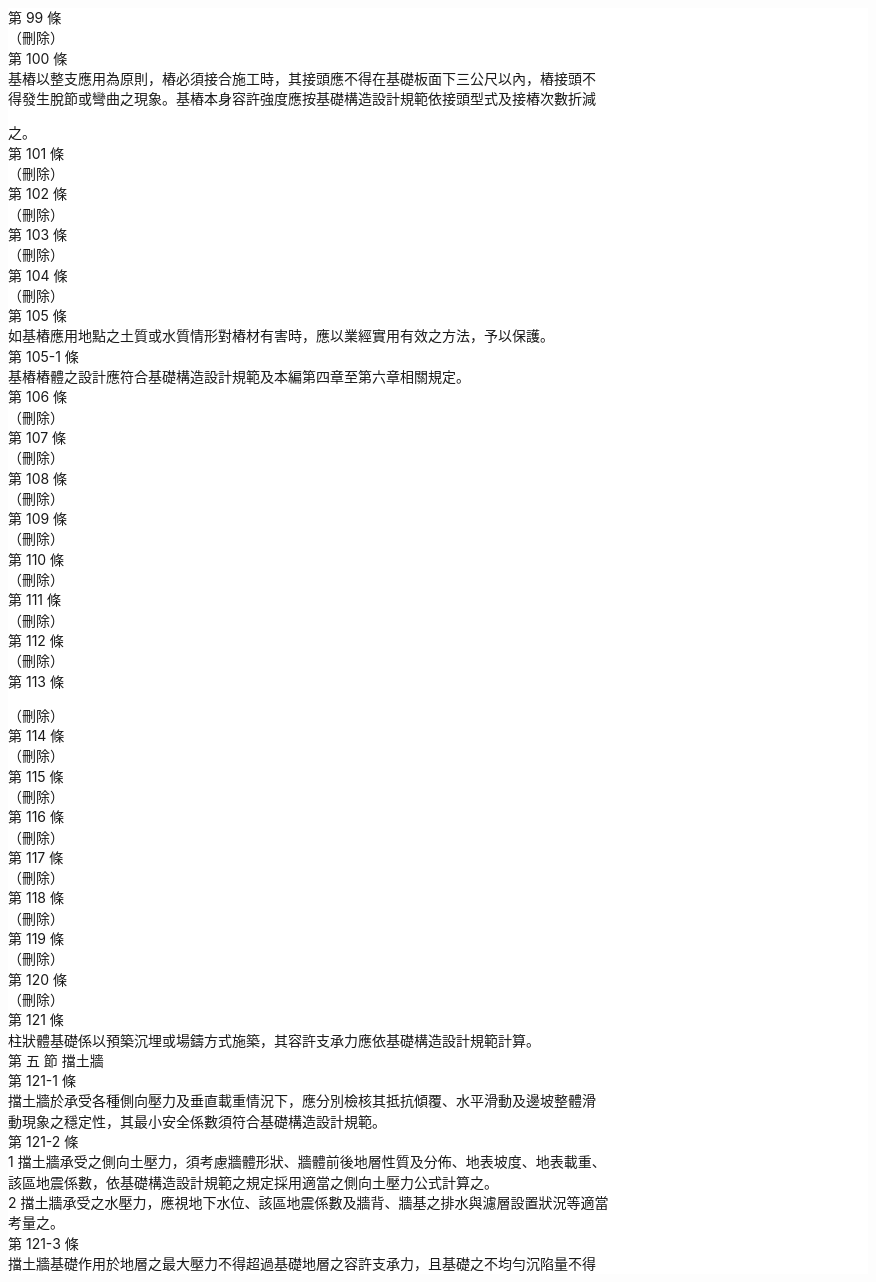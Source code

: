第 99 條  
（刪除）  
第 100 條  
基樁以整支應用為原則，樁必須接合施工時，其接頭應不得在基礎板面下三公尺以內，樁接頭不  
得發生脫節或彎曲之現象。基樁本身容許強度應按基礎構造設計規範依接頭型式及接樁次數折減  


之。  
第 101 條  
（刪除）  
第 102 條  
（刪除）  
第 103 條  
（刪除）  
第 104 條  
（刪除）  
第 105 條  
如基樁應用地點之土質或水質情形對樁材有害時，應以業經實用有效之方法，予以保護。  
第 105-1 條  
基樁樁體之設計應符合基礎構造設計規範及本編第四章至第六章相關規定。  
第 106 條  
（刪除）  
第 107 條  
（刪除）  
第 108 條  
（刪除）  
第 109 條  
（刪除）  
第 110 條  
（刪除）  
第 111 條  
（刪除）  
第 112 條  
（刪除）  
第 113 條  


（刪除）  
第 114 條  
（刪除）  
第 115 條  
（刪除）  
第 116 條  
（刪除）  
第 117 條  
（刪除）  
第 118 條  
（刪除）  
第 119 條  
（刪除）  
第 120 條  
（刪除）  
第 121 條  
柱狀體基礎係以預築沉埋或場鑄方式施築，其容許支承力應依基礎構造設計規範計算。  
第 五 節 擋土牆  
第 121-1 條  
擋土牆於承受各種側向壓力及垂直載重情況下，應分別檢核其抵抗傾覆、水平滑動及邊坡整體滑  
動現象之穩定性，其最小安全係數須符合基礎構造設計規範。  
第 121-2 條  
1 擋土牆承受之側向土壓力，須考慮牆體形狀、牆體前後地層性質及分佈、地表坡度、地表載重、  
該區地震係數，依基礎構造設計規範之規定採用適當之側向土壓力公式計算之。  
2 擋土牆承受之水壓力，應視地下水位、該區地震係數及牆背、牆基之排水與濾層設置狀況等適當  
考量之。  
第 121-3 條  
擋土牆基礎作用於地層之最大壓力不得超過基礎地層之容許支承力，且基礎之不均勻沉陷量不得  